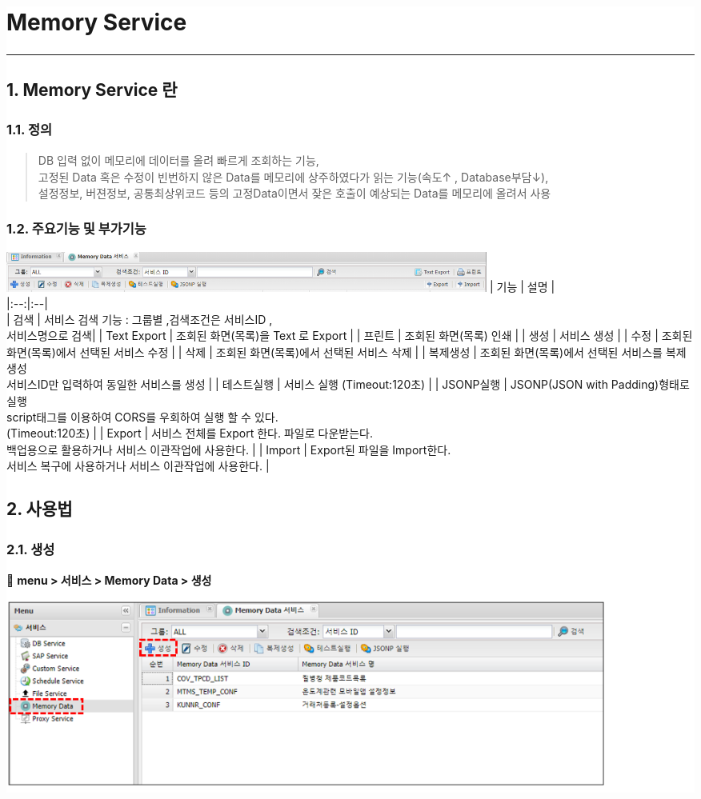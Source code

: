 # Memory Service

---

## 1. Memory Service 란
### 1.1. 정의

>DB 입력 없이 메모리에 데이터를 올려 빠르게 조회하는 기능,  
>고정된 Data 혹은 수정이 빈번하지 않은 Data를 메모리에 상주하였다가 읽는 기능(속도↑ , Database부담↓),  
>설정정보, 버젼정보, 공통최상위코드 등의 고정Data이면서 잦은 호출이 예상되는 Data를 메모리에 올려서 사용

### 1.2. 주요기능 및 부가기능
<img src = "./images/02-01-service-memory-01-2.png" width = "600px"> </img>
| 기능 | 설명 |  
|:--:|:--|  
| 검색  | 서비스 검색 기능 :  그룹별 ,검색조건은 서비스ID ,<br/> 서비스명으로 검색|
| Text Export  | 조회된 화면(목록)을 Text 로 Export |
| 프린트  | 조회된 화면(목록) 인쇄 |
| 생성  | 서비스 생성 |
| 수정  | 조회된 화면(목록)에서 선택된 서비스 수정 |
| 삭제  | 조회된 화면(목록)에서 선택된 서비스 삭제 |
| 복제생성  | 조회된 화면(목록)에서 선택된 서비스를 복제생성<BR/>서비스ID만 입력하여 동일한 서비스를 생성 |
| 테스트실행  | 서비스 실행 (Timeout:120초) |
| JSONP실행  | JSONP(JSON with Padding)형태로 실행<BR/>script태그를 이용하여 CORS를 우회하여 실행 할 수 있다.<BR/>(Timeout:120초)  |
| Export  | 서비스 전체를 Export 한다. 파일로 다운받는다.<BR/>백업용으로 활용하거나 서비스 이관작업에 사용한다. |
| Import  | Export된 파일을 Import한다.<BR/>서비스 복구에 사용하거나 서비스 이관작업에 사용한다. |

## 2. 사용법
### 2.1. 생성

🎈 __menu > 서비스 > Memory Data > 생성__

<img src = "./images/02-service-memory-01.PNG" width = "750px"> </img>
